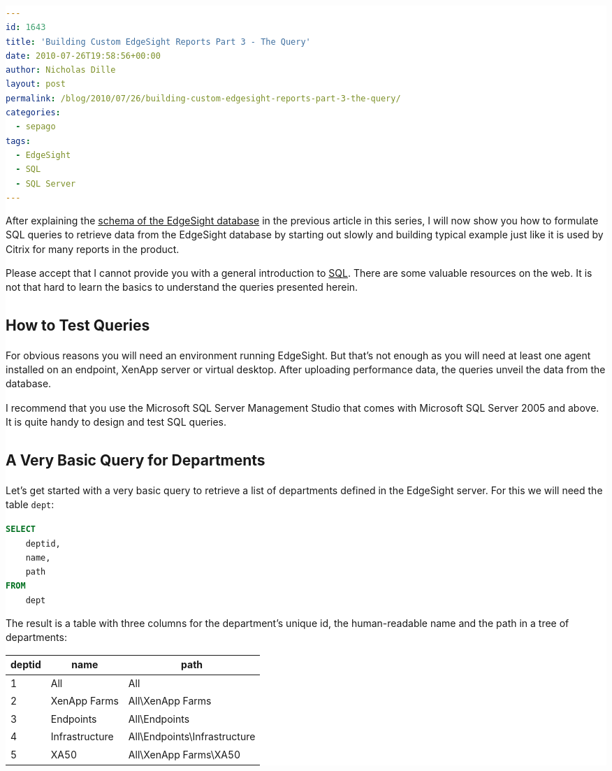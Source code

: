 ```yaml
---
id: 1643
title: 'Building Custom EdgeSight Reports Part 3 - The Query'
date: 2010-07-26T19:58:56+00:00
author: Nicholas Dille
layout: post
permalink: /blog/2010/07/26/building-custom-edgesight-reports-part-3-the-query/
categories:
  - sepago
tags:
  - EdgeSight
  - SQL
  - SQL Server
---
```

After explaining the [schema of the EdgeSight database](/blog/2010/07/16/building-custom-edgesight-reports-part-2-the-database) in the previous article in this series, I will now show you how to formulate SQL queries to retrieve data from the EdgeSight database by starting out slowly and building typical example just like it is used by Citrix for many reports in the product.



Please accept that I cannot provide you with a general introduction to [SQL](http://en.wikipedia.org/wiki/SQL). There are some valuable resources on the web. It is not that hard to learn the basics to understand the queries presented herein.

## How to Test Queries

For obvious reasons you will need an environment running EdgeSight. But that’s not enough as you will need at least one agent installed on an endpoint, XenApp server or virtual desktop. After uploading performance data, the queries unveil the data from the database.

I recommend that you use the Microsoft SQL Server Management Studio that comes with Microsoft SQL Server 2005 and above. It is quite handy to design and test SQL queries.

## A Very Basic Query for Departments

Let’s get started with a very basic query to retrieve a list of departments defined in the EdgeSight server. For this we will need the table `dept`:
  
```sql
SELECT
    deptid,
    name,
    path
FROM
    dept
```
  
The result is a table with three columns for the department’s unique id, the human-readable name and the path in a tree of departments:

deptid | name           | path
-------|----------------|-----------------------------
1      | All            | All
2      | XenApp Farms   | All\XenApp Farms
3      | Endpoints      | All\Endpoints
4      | Infrastructure | All\Endpoints\Infrastructure
5      | XA50           | All\XenApp Farms\XA50

